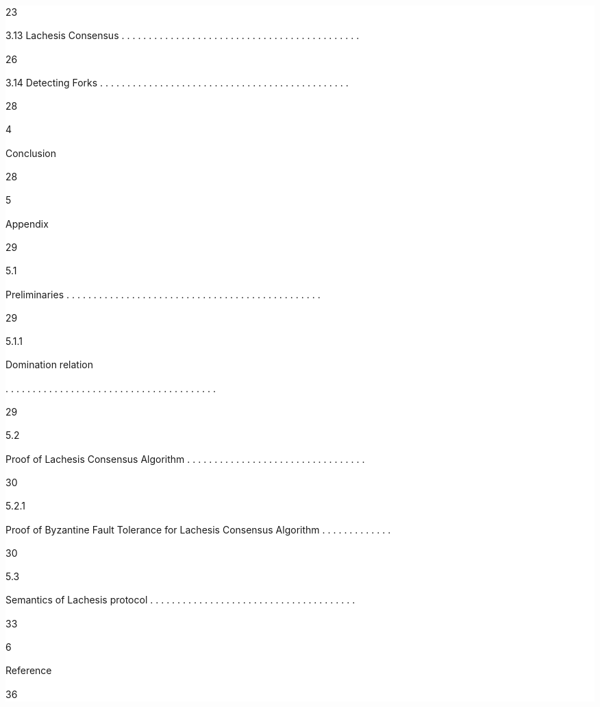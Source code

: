 23

3.13 Lachesis Consensus . . . . . . . . . . . . . . . . . . . . . . . . . . . . . . . . . . . . . . . . . . . .

26

3.14 Detecting Forks . . . . . . . . . . . . . . . . . . . . . . . . . . . . . . . . . . . . . . . . . . . . . .

28

4

Conclusion

28

5

Appendix

29

5.1

Preliminaries . . . . . . . . . . . . . . . . . . . . . . . . . . . . . . . . . . . . . . . . . . . . . . .

29

5.1.1

Domination relation

. . . . . . . . . . . . . . . . . . . . . . . . . . . . . . . . . . . . . . .

29

5.2

Proof of Lachesis Consensus Algorithm . . . . . . . . . . . . . . . . . . . . . . . . . . . . . . . . .

30

5.2.1

Proof of Byzantine Fault Tolerance for Lachesis Consensus Algorithm . . . . . . . . . . . . .

30

5.3

Semantics of Lachesis protocol . . . . . . . . . . . . . . . . . . . . . . . . . . . . . . . . . . . . . .

33

6

Reference

36
